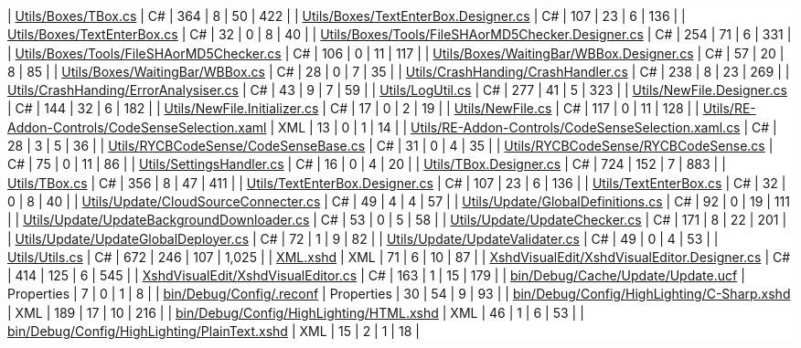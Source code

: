| [Utils/Boxes/TBox.cs](/Utils/Boxes/TBox.cs) | C# | 364 | 8 | 50 | 422 |
| [Utils/Boxes/TextEnterBox.Designer.cs](/Utils/Boxes/TextEnterBox.Designer.cs) | C# | 107 | 23 | 6 | 136 |
| [Utils/Boxes/TextEnterBox.cs](/Utils/Boxes/TextEnterBox.cs) | C# | 32 | 0 | 8 | 40 |
| [Utils/Boxes/Tools/FileSHAorMD5Checker.Designer.cs](/Utils/Boxes/Tools/FileSHAorMD5Checker.Designer.cs) | C# | 254 | 71 | 6 | 331 |
| [Utils/Boxes/Tools/FileSHAorMD5Checker.cs](/Utils/Boxes/Tools/FileSHAorMD5Checker.cs) | C# | 106 | 0 | 11 | 117 |
| [Utils/Boxes/WaitingBar/WBBox.Designer.cs](/Utils/Boxes/WaitingBar/WBBox.Designer.cs) | C# | 57 | 20 | 8 | 85 |
| [Utils/Boxes/WaitingBar/WBBox.cs](/Utils/Boxes/WaitingBar/WBBox.cs) | C# | 28 | 0 | 7 | 35 |
| [Utils/CrashHanding/CrashHandler.cs](/Utils/CrashHanding/CrashHandler.cs) | C# | 238 | 8 | 23 | 269 |
| [Utils/CrashHanding/ErrorAnalysiser.cs](/Utils/CrashHanding/ErrorAnalysiser.cs) | C# | 43 | 9 | 7 | 59 |
| [Utils/LogUtil.cs](/Utils/LogUtil.cs) | C# | 277 | 41 | 5 | 323 |
| [Utils/NewFile.Designer.cs](/Utils/NewFile.Designer.cs) | C# | 144 | 32 | 6 | 182 |
| [Utils/NewFile.Initializer.cs](/Utils/NewFile.Initializer.cs) | C# | 17 | 0 | 2 | 19 |
| [Utils/NewFile.cs](/Utils/NewFile.cs) | C# | 117 | 0 | 11 | 128 |
| [Utils/RE-Addon-Controls/CodeSenseSelection.xaml](/Utils/RE-Addon-Controls/CodeSenseSelection.xaml) | XML | 13 | 0 | 1 | 14 |
| [Utils/RE-Addon-Controls/CodeSenseSelection.xaml.cs](/Utils/RE-Addon-Controls/CodeSenseSelection.xaml.cs) | C# | 28 | 3 | 5 | 36 |
| [Utils/RYCBCodeSense/CodeSenseBase.cs](/Utils/RYCBCodeSense/CodeSenseBase.cs) | C# | 31 | 0 | 4 | 35 |
| [Utils/RYCBCodeSense/RYCBCodeSense.cs](/Utils/RYCBCodeSense/RYCBCodeSense.cs) | C# | 75 | 0 | 11 | 86 |
| [Utils/SettingsHandler.cs](/Utils/SettingsHandler.cs) | C# | 16 | 0 | 4 | 20 |
| [Utils/TBox.Designer.cs](/Utils/TBox.Designer.cs) | C# | 724 | 152 | 7 | 883 |
| [Utils/TBox.cs](/Utils/TBox.cs) | C# | 356 | 8 | 47 | 411 |
| [Utils/TextEnterBox.Designer.cs](/Utils/TextEnterBox.Designer.cs) | C# | 107 | 23 | 6 | 136 |
| [Utils/TextEnterBox.cs](/Utils/TextEnterBox.cs) | C# | 32 | 0 | 8 | 40 |
| [Utils/Update/CloudSourceConnecter.cs](/Utils/Update/CloudSourceConnecter.cs) | C# | 49 | 4 | 4 | 57 |
| [Utils/Update/GlobalDefinitions.cs](/Utils/Update/GlobalDefinitions.cs) | C# | 92 | 0 | 19 | 111 |
| [Utils/Update/UpdateBackgroundDownloader.cs](/Utils/Update/UpdateBackgroundDownloader.cs) | C# | 53 | 0 | 5 | 58 |
| [Utils/Update/UpdateChecker.cs](/Utils/Update/UpdateChecker.cs) | C# | 171 | 8 | 22 | 201 |
| [Utils/Update/UpdateGlobalDeployer.cs](/Utils/Update/UpdateGlobalDeployer.cs) | C# | 72 | 1 | 9 | 82 |
| [Utils/Update/UpdateValidater.cs](/Utils/Update/UpdateValidater.cs) | C# | 49 | 0 | 4 | 53 |
| [Utils/Utils.cs](/Utils/Utils.cs) | C# | 672 | 246 | 107 | 1,025 |
| [XML.xshd](/XML.xshd) | XML | 71 | 6 | 10 | 87 |
| [XshdVisualEdit/XshdVisualEditor.Designer.cs](/XshdVisualEdit/XshdVisualEditor.Designer.cs) | C# | 414 | 125 | 6 | 545 |
| [XshdVisualEdit/XshdVisualEditor.cs](/XshdVisualEdit/XshdVisualEditor.cs) | C# | 163 | 1 | 15 | 179 |
| [bin/Debug/Cache/Update/Update.ucf](/bin/Debug/Cache/Update/Update.ucf) | Properties | 7 | 0 | 1 | 8 |
| [bin/Debug/Config/.reconf](/bin/Debug/Config/.reconf) | Properties | 30 | 54 | 9 | 93 |
| [bin/Debug/Config/HighLighting/C-Sharp.xshd](/bin/Debug/Config/HighLighting/C-Sharp.xshd) | XML | 189 | 17 | 10 | 216 |
| [bin/Debug/Config/HighLighting/HTML.xshd](/bin/Debug/Config/HighLighting/HTML.xshd) | XML | 46 | 1 | 6 | 53 |
| [bin/Debug/Config/HighLighting/PlainText.xshd](/bin/Debug/Config/HighLighting/PlainText.xshd) | XML | 15 | 2 | 1 | 18 |